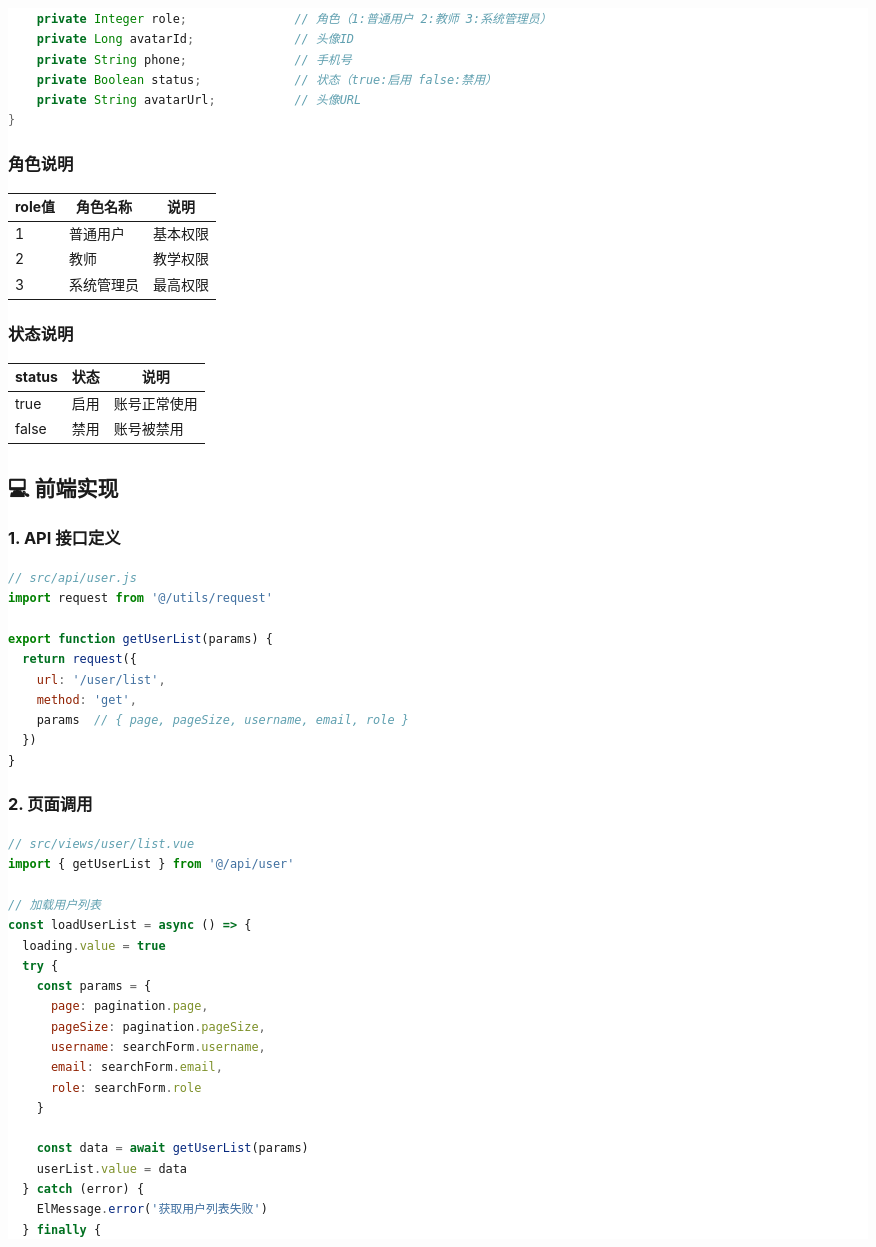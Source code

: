 ```java
    private Integer role;               // 角色（1:普通用户 2:教师 3:系统管理员）
    private Long avatarId;              // 头像ID
    private String phone;               // 手机号
    private Boolean status;             // 状态（true:启用 false:禁用）
    private String avatarUrl;           // 头像URL
}
```

### 角色说明
| role值 | 角色名称 | 说明 |
|--------|---------|------|
| 1 | 普通用户 | 基本权限 |
| 2 | 教师 | 教学权限 |
| 3 | 系统管理员 | 最高权限 |

### 状态说明
| status | 状态 | 说明 |
|--------|------|------|
| true | 启用 | 账号正常使用 |
| false | 禁用 | 账号被禁用 |

## 💻 前端实现

### 1. API 接口定义
```javascript
// src/api/user.js
import request from '@/utils/request'

export function getUserList(params) {
  return request({
    url: '/user/list',
    method: 'get',
    params  // { page, pageSize, username, email, role }
  })
}
```

### 2. 页面调用
```javascript
// src/views/user/list.vue
import { getUserList } from '@/api/user'

// 加载用户列表
const loadUserList = async () => {
  loading.value = true
  try {
    const params = {
      page: pagination.page,
      pageSize: pagination.pageSize,
      username: searchForm.username,
      email: searchForm.email,
      role: searchForm.role
    }
    
    const data = await getUserList(params)
    userList.value = data
  } catch (error) {
    ElMessage.error('获取用户列表失败')
  } finally {
```